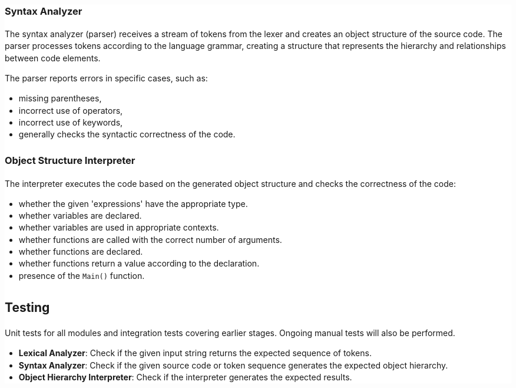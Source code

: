 ### Syntax Analyzer

The syntax analyzer (parser) receives a stream of tokens from the lexer and creates an object structure of the source code. The parser processes tokens according to the language grammar, creating a structure that represents the hierarchy and relationships between code elements.

The parser reports errors in specific cases, such as:

- missing parentheses,
- incorrect use of operators,
- incorrect use of keywords,
- generally checks the syntactic correctness of the code.

### Object Structure Interpreter

The interpreter executes the code based on the generated object structure and checks the correctness of the code:

- whether the given 'expressions' have the appropriate type.
- whether variables are declared.
- whether variables are used in appropriate contexts.
- whether functions are called with the correct number of arguments.
- whether functions are declared.
- whether functions return a value according to the declaration.
- presence of the `Main()` function.

## Testing

Unit tests for all modules and integration tests covering earlier stages. Ongoing manual tests will also be performed.

- **Lexical Analyzer**: Check if the given input string returns the expected sequence of tokens.
- **Syntax Analyzer**: Check if the given source code or token sequence generates the expected object hierarchy.
- **Object Hierarchy Interpreter**: Check if the interpreter generates the expected results.
